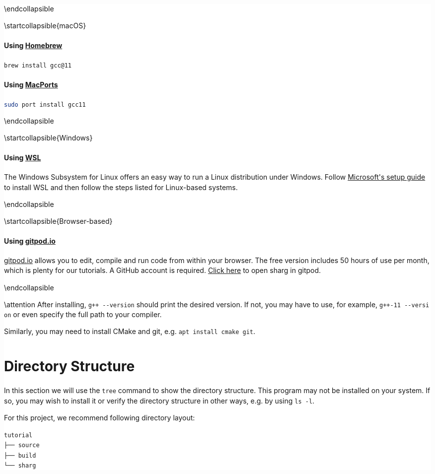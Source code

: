 \endcollapsible

\startcollapsible{macOS}

#### Using [Homebrew](https://brew.sh/)
```bash
brew install gcc@11
```

#### Using [MacPorts](https://www.macports.org/)
```bash
sudo port install gcc11
```

\endcollapsible

\startcollapsible{Windows}

#### Using [WSL](https://docs.microsoft.com/en-us/windows/wsl/about)
The Windows Subsystem for Linux offers an easy way to run a Linux distribution under Windows.
Follow [Microsoft's setup guide](https://docs.microsoft.com/en-us/windows/wsl/about) to install WSL and then follow
the steps listed for Linux-based systems.

\endcollapsible

\startcollapsible{Browser-based}

#### Using [gitpod.io](https://gitpod.io/#https://github.com/seqan/sharg/)
[gitpod.io](https://gitpod.io) allows you to edit, compile and run code from within your browser. The free version includes 50
hours of use per month, which is plenty for our tutorials. A GitHub account is required.
[Click here](https://gitpod.io/#https://github.com/seqan/sharg/) to open sharg in gitpod.



\endcollapsible

\attention After installing, `g++ --version` should print the desired version.
           If not, you may have to use, for example, `g++-11 --version` or even specify the full path to your compiler.

Similarly, you may need to install CMake and git, e.g. `apt install cmake git`.

# Directory Structure
In this section we will use the `tree` command to show the directory structure. This program may not be installed
on your system. If so, you may wish to install it or verify the directory structure in other ways, e.g. by using
`ls -l`.

For this project, we recommend following directory layout:

```
tutorial
├── source
├── build
└── sharg
```
